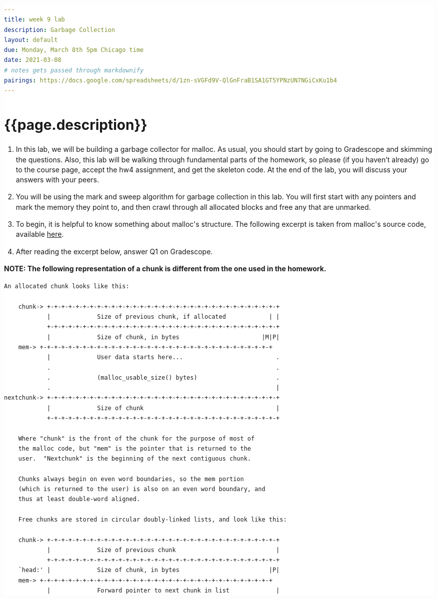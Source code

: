 ```yaml
---
title: week 9 lab
description: Garbage Collection 
layout: default
due: Monday, March 8th 5pm Chicago time
date: 2021-03-08
# notes gets passed through markdownify
pairings: https://docs.google.com/spreadsheets/d/1zn-sVGFd9V-QlGnFraB1SA1GT5YPNzUN7NGiCxKu1b4
---
```



# {{page.description}}

1.  In this lab, we will be building a garbage collector for malloc. As usual, you should start by going to Gradescope and skimming the questions. Also, this lab will be walking through fundamental parts of the homework, so please (if you haven’t already) go to the course page, accept the hw4 assignment, and get the skeleton code. At the end of the lab, you will discuss your answers with your peers.

2.  You will be using the mark and sweep algorithm for garbage
    collection in this lab. You will first start with any pointers and
    mark the memory they point to, and then crawl through all allocated
    blocks and free any that are unmarked.

3.  To begin, it is helpful to know something about malloc's structure.
    The following excerpt is taken from malloc's source code, available
    [here](https://code.woboq.org/userspace/glibc/malloc/malloc.c.html).

4.  After reading the excerpt below, answer Q1 on Gradescope. 
    
**NOTE: The following representation of a chunk is different from the one used in the homework.**

```
An allocated chunk looks like this:

    chunk-> +-+-+-+-+-+-+-+-+-+-+-+-+-+-+-+-+-+-+-+-+-+-+-+-+-+-+-+-+-+-+-+-+
            |             Size of previous chunk, if allocated            | |
            +-+-+-+-+-+-+-+-+-+-+-+-+-+-+-+-+-+-+-+-+-+-+-+-+-+-+-+-+-+-+-+-+
            |             Size of chunk, in bytes                       |M|P|
    mem-> +-+-+-+-+-+-+-+-+-+-+-+-+-+-+-+-+-+-+-+-+-+-+-+-+-+-+-+-+-+-+-+-+
            |             User data starts here...                          .
            .                                                               .
            .             (malloc_usable_size() bytes)                      .
            .                                                               |
nextchunk-> +-+-+-+-+-+-+-+-+-+-+-+-+-+-+-+-+-+-+-+-+-+-+-+-+-+-+-+-+-+-+-+-+
            |             Size of chunk                                     |
            +-+-+-+-+-+-+-+-+-+-+-+-+-+-+-+-+-+-+-+-+-+-+-+-+-+-+-+-+-+-+-+-+
            
    Where "chunk" is the front of the chunk for the purpose of most of
    the malloc code, but "mem" is the pointer that is returned to the
    user.  "Nextchunk" is the beginning of the next contiguous chunk.

    Chunks always begin on even word boundaries, so the mem portion
    (which is returned to the user) is also on an even word boundary, and
    thus at least double-word aligned.

    Free chunks are stored in circular doubly-linked lists, and look like this:

    chunk-> +-+-+-+-+-+-+-+-+-+-+-+-+-+-+-+-+-+-+-+-+-+-+-+-+-+-+-+-+-+-+-+-+
            |             Size of previous chunk                            |
            +-+-+-+-+-+-+-+-+-+-+-+-+-+-+-+-+-+-+-+-+-+-+-+-+-+-+-+-+-+-+-+-+
    `head:' |             Size of chunk, in bytes                         |P|
    mem-> +-+-+-+-+-+-+-+-+-+-+-+-+-+-+-+-+-+-+-+-+-+-+-+-+-+-+-+-+-+-+-+-+
            |             Forward pointer to next chunk in list             |
```